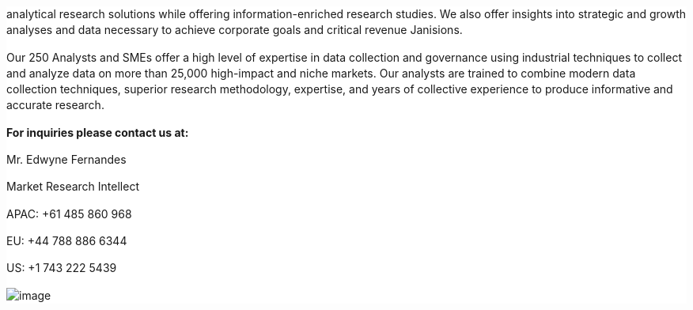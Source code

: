 analytical research solutions while offering information-enriched research studies.&nbsp;</span>We also offer insights into strategic and growth analyses and data necessary to achieve corporate goals and critical revenue Janisions.</p><p><span class="">Our 250 Analysts and SMEs offer a high level of expertise in data collection and governance using industrial techniques to collect and analyze data on more than 25,000 high-impact and niche markets. Our analysts are trained to combine modern data collection techniques, superior research methodology, expertise, and years of collective experience to produce informative and accurate research.</span></p><p><strong>For inquiries please contact us at:</strong></p><p>Mr. Edwyne Fernandes</p><p>Market Research Intellect</p><p>APAC: +61 485 860 968</p><p>EU: +44 788 886 6344</p><p>US: +1 743 222 5439</p>
![image](https://github.com/user-attachments/assets/88967bee-a6ff-4ace-821a-e389a06bab3b)
